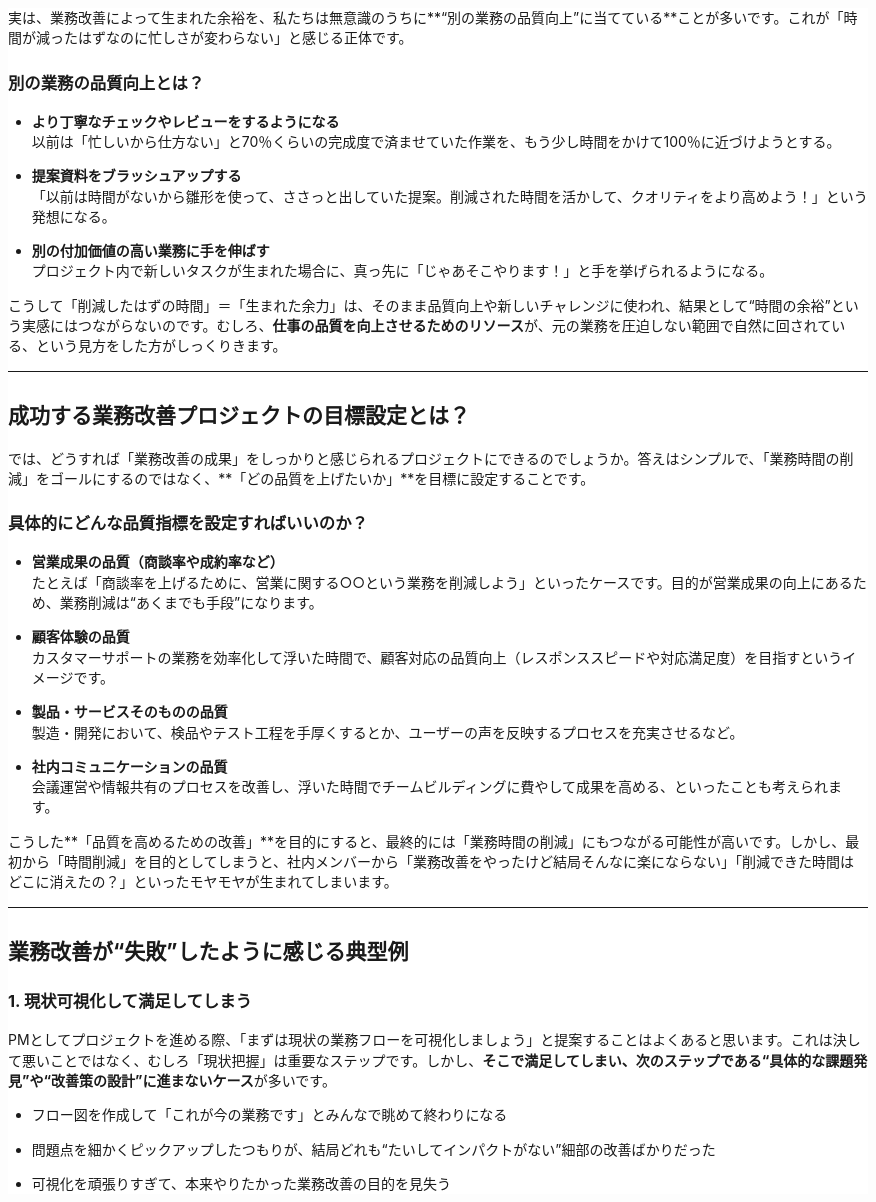 実は、業務改善によって生まれた余裕を、私たちは無意識のうちに**“別の業務の品質向上”に当てている**ことが多いです。これが「時間が減ったはずなのに忙しさが変わらない」と感じる正体です。

### 別の業務の品質向上とは？

-   **より丁寧なチェックやレビューをするようになる**  
    以前は「忙しいから仕方ない」と70％くらいの完成度で済ませていた作業を、もう少し時間をかけて100％に近づけようとする。
    
-   **提案資料をブラッシュアップする**  
    「以前は時間がないから雛形を使って、ささっと出していた提案。削減された時間を活かして、クオリティをより高めよう！」という発想になる。
    
-   **別の付加価値の高い業務に手を伸ばす**  
    プロジェクト内で新しいタスクが生まれた場合に、真っ先に「じゃあそこやります！」と手を挙げられるようになる。
    

こうして「削減したはずの時間」＝「生まれた余力」は、そのまま品質向上や新しいチャレンジに使われ、結果として“時間の余裕”という実感にはつながらないのです。むしろ、**仕事の品質を向上させるためのリソース**が、元の業務を圧迫しない範囲で自然に回されている、という見方をした方がしっくりきます。

---

## 成功する業務改善プロジェクトの目標設定とは？

では、どうすれば「業務改善の成果」をしっかりと感じられるプロジェクトにできるのでしょうか。答えはシンプルで、「業務時間の削減」をゴールにするのではなく、**「どの品質を上げたいか」**を目標に設定することです。

### 具体的にどんな品質指標を設定すればいいのか？

-   **営業成果の品質（商談率や成約率など）**  
    たとえば「商談率を上げるために、営業に関する○○という業務を削減しよう」といったケースです。目的が営業成果の向上にあるため、業務削減は“あくまでも手段”になります。
    
-   **顧客体験の品質**  
    カスタマーサポートの業務を効率化して浮いた時間で、顧客対応の品質向上（レスポンススピードや対応満足度）を目指すというイメージです。
    
-   **製品・サービスそのものの品質**  
    製造・開発において、検品やテスト工程を手厚くするとか、ユーザーの声を反映するプロセスを充実させるなど。
    
-   **社内コミュニケーションの品質**  
    会議運営や情報共有のプロセスを改善し、浮いた時間でチームビルディングに費やして成果を高める、といったことも考えられます。
    

こうした**「品質を高めるための改善」**を目的にすると、最終的には「業務時間の削減」にもつながる可能性が高いです。しかし、最初から「時間削減」を目的としてしまうと、社内メンバーから「業務改善をやったけど結局そんなに楽にならない」「削減できた時間はどこに消えたの？」といったモヤモヤが生まれてしまいます。

---

## 業務改善が“失敗”したように感じる典型例

### 1\. 現状可視化して満足してしまう

PMとしてプロジェクトを進める際、「まずは現状の業務フローを可視化しましょう」と提案することはよくあると思います。これは決して悪いことではなく、むしろ「現状把握」は重要なステップです。しかし、**そこで満足してしまい、次のステップである“具体的な課題発見”や“改善策の設計”に進まないケース**が多いです。

-   フロー図を作成して「これが今の業務です」とみんなで眺めて終わりになる
    
-   問題点を細かくピックアップしたつもりが、結局どれも“たいしてインパクトがない”細部の改善ばかりだった
    
-   可視化を頑張りすぎて、本来やりたかった業務改善の目的を見失う
    